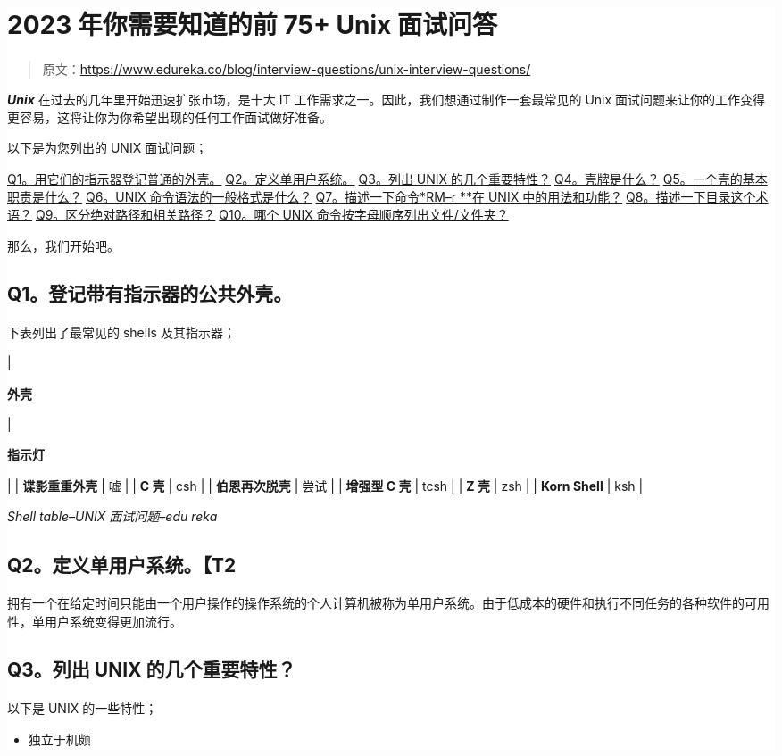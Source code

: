 # 2023 年你需要知道的前 75+ Unix 面试问答

> 原文：<https://www.edureka.co/blog/interview-questions/unix-interview-questions/>

***Unix*** 在过去的几年里开始迅速扩张市场，是十大 IT 工作需求之一。因此，我们想通过制作一套最常见的 Unix 面试问题来让你的工作变得更容易，这将让你为你希望出现的任何工作面试做好准备。

以下是为您列出的 UNIX 面试问题；

[Q1。用它们的指示器登记普通的外壳。](#shellandindicators) [Q2。定义单用户系统。](#singleusersystem) [Q3。列出 UNIX 的几个重要特性？](#unixfeatures) [Q4。壳牌是什么？](#shell) [Q5。一个壳的基本职责是什么？](#shellresponsibilities) [Q6。UNIX 命令语法的一般格式是什么？](#unixcommandsyntax) [Q7。描述一下命令*RM–r **在 UNIX 中的用法和功能？](#rmr) [Q8。描述一下目录这个术语？](#directory) [Q9。区分绝对路径和相关路径？](#absoluteandrelatedpath) [Q10。哪个 UNIX 命令按字母顺序列出文件/文件夹？](#filelist)

那么，我们开始吧。

## **Q1。登记带有指示器的公共外壳。**

下表列出了最常见的 shells 及其指示器；

| 

**外壳**

 | 

**指示灯**

 |
| **谍影重重外壳** | 嘘 |
| **C 壳** | csh |
| **伯恩再次脱壳** | 尝试 |
| **增强型 C 壳** | tcsh |
| **Z 壳** | zsh |
| **Korn Shell** | ksh |

*Shell table–UNIX 面试问题–edu reka*

## **Q2。定义单用户系统。【T2**

拥有一个在给定时间只能由一个用户操作的操作系统的个人计算机被称为单用户系统。由于低成本的硬件和执行不同任务的各种软件的可用性，单用户系统变得更加流行。

## **Q3。列出 UNIX 的几个重要特性？**

以下是 UNIX 的一些特性；

*   独立于机颇
